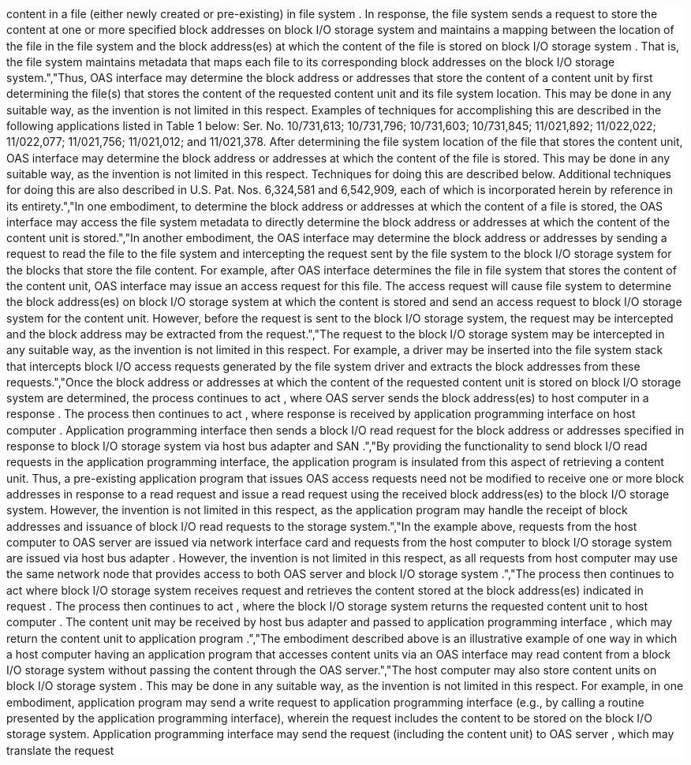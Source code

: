 content in a file (either newly created or pre-existing) in file system . In response, the file system sends a request to store the content at one or more specified block addresses on block I\/O storage system  and maintains a mapping between the location of the file in the file system and the block address(es) at which the content of the file is stored on block I\/O storage system . That is, the file system maintains metadata that maps each file to its corresponding block addresses on the block I\/O storage system.","Thus, OAS interface may determine the block address or addresses that store the content of a content unit by first determining the file(s) that stores the content of the requested content unit and its file system location. This may be done in any suitable way, as the invention is not limited in this respect. Examples of techniques for accomplishing this are described in the following applications listed in Table 1 below: Ser. No. 10\/731,613; 10\/731,796; 10\/731,603; 10\/731,845; 11\/021,892; 11\/022,022; 11\/022,077; 11\/021,756; 11\/021,012; and 11\/021,378. After determining the file system location of the file that stores the content unit, OAS interface may determine the block address or addresses at which the content of the file is stored. This may be done in any suitable way, as the invention is not limited in this respect. Techniques for doing this are described below. Additional techniques for doing this are also described in U.S. Pat. Nos. 6,324,581 and 6,542,909, each of which is incorporated herein by reference in its entirety.","In one embodiment, to determine the block address or addresses at which the content of a file is stored, the OAS interface may access the file system metadata to directly determine the block address or addresses at which the content of the content unit is stored.","In another embodiment, the OAS interface may determine the block address or addresses by sending a request to read the file to the file system and intercepting the request sent by the file system to the block I\/O storage system for the blocks that store the file content. For example, after OAS interface  determines the file in file system  that stores the content of the content unit, OAS interface  may issue an access request for this file. The access request will cause file system  to determine the block address(es) on block I\/O storage system  at which the content is stored and send an access request to block I\/O storage system for the content unit. However, before the request is sent to the block I\/O storage system, the request may be intercepted and the block address may be extracted from the request.","The request to the block I\/O storage system may be intercepted in any suitable way, as the invention is not limited in this respect. For example, a driver may be inserted into the file system stack that intercepts block I\/O access requests generated by the file system driver and extracts the block addresses from these requests.","Once the block address or addresses at which the content of the requested content unit is stored on block I\/O storage system  are determined, the process continues to act , where OAS server  sends the block address(es) to host computer  in a response . The process then continues to act , where response  is received by application programming interface  on host computer . Application programming interface  then sends a block I\/O read request  for the block address or addresses specified in response  to block I\/O storage system  via host bus adapter  and SAN .","By providing the functionality to send block I\/O read requests in the application programming interface, the application program is insulated from this aspect of retrieving a content unit. Thus, a pre-existing application program that issues OAS access requests need not be modified to receive one or more block addresses in response to a read request and issue a read request using the received block address(es) to the block I\/O storage system. However, the invention is not limited in this respect, as the application program may handle the receipt of block addresses and issuance of block I\/O read requests to the storage system.","In the example above, requests from the host computer to OAS server  are issued via network interface card  and requests from the host computer to block I\/O storage system  are issued via host bus adapter . However, the invention is not limited in this respect, as all requests from host computer may use the same network node that provides access to both OAS server  and block I\/O storage system .","The process then continues to act  where block I\/O storage system  receives request  and retrieves the content stored at the block address(es) indicated in request . The process then continues to act , where the block I\/O storage system returns the requested content unit  to host computer . The content unit may be received by host bus adapter  and passed to application programming interface , which may return the content unit to application program .","The embodiment described above is an illustrative example of one way in which a host computer having an application program that accesses content units via an OAS interface may read content from a block I\/O storage system without passing the content through the OAS server.","The host computer may also store content units on block I\/O storage system . This may be done in any suitable way, as the invention is not limited in this respect. For example, in one embodiment, application program  may send a write request to application programming interface  (e.g., by calling a routine presented by the application programming interface), wherein the request includes the content to be stored on the block I\/O storage system. Application programming interface may send the request (including the content unit) to OAS server , which may translate the request